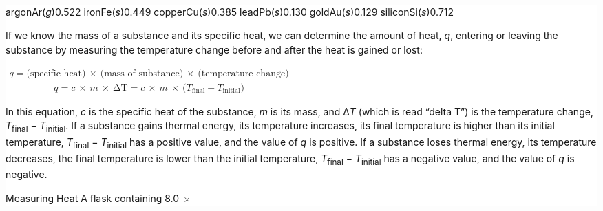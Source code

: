 <tr valign="top">
<td data-align="center">argon</td><td data-align="center">Ar(<em>g</em>)</td><td data-align="center">0.522</td>
</tr>
<tr valign="top">
<td data-align="center">iron</td><td data-align="center">Fe(<em>s</em>)</td><td data-align="center">0.449</td>
</tr>
<tr valign="top">
<td data-align="center">copper</td><td data-align="center">Cu(<em>s</em>)</td><td data-align="center">0.385</td>
</tr>
<tr valign="top">
<td data-align="center">lead</td><td data-align="center">Pb(<em>s</em>)</td><td data-align="center">0.130</td>
</tr>
<tr valign="top">
<td data-align="center">gold</td><td data-align="center">Au(<em>s</em>)</td><td data-align="center">0.129</td>
</tr>
<tr valign="top">
<td data-align="center">silicon</td><td data-align="center">Si(<em>s</em>)</td><td data-align="center">0.712</td>
</tr>
</tbody></table>

If we know the mass of a substance and its specific heat, we can determine the amount of heat, *q*, entering or leaving the substance by measuring the temperature change before and after the heat is gained or lost:

<div data-type="equation">
<math xmlns="http://www.w3.org/1998/Math/MathML"><mtable columnalign="left"><mtr><mtd><mi>q</mi><mo>=</mo><mo stretchy="false">(</mo><mtext>specific heat</mtext><mo stretchy="false">)</mo><mspace width="0.2em" /><mo>×</mo><mspace width="0.2em" /><mo stretchy="false">(</mo><mtext>mass of substance</mtext><mo stretchy="false">)</mo><mspace width="0.2em" /><mo>×</mo><mspace width="0.2em" /><mo stretchy="false">(</mo><mtext>temperature change</mtext><mo stretchy="false">)</mo></mtd></mtr><mtr><mtd><mi>q</mi><mo>=</mo><mi>c</mi><mspace width="0.2em" /><mo>×</mo><mspace width="0.2em" /><mi>m</mi><mspace width="0.2em" /><mo>×</mo><mspace width="0.2em" /><mtext>Δ</mtext><mstyle mathvariant="italic"><mtext>T</mtext></mstyle><mo>=</mo><mi>c</mi><mspace width="0.2em" /><mo>×</mo><mspace width="0.2em" /><mi>m</mi><mspace width="0.2em" /><mo>×</mo><mspace width="0.2em" /><mo stretchy="false">(</mo><msub><mi>T</mi><mrow><mtext>final</mtext></mrow></msub><mo>−</mo><msub><mi>T</mi><mrow><mtext>initial</mtext></mrow></msub><mo stretchy="false">)</mo></mtd></mtr></mtable></math>
</div>

In this equation, *c* is the specific heat of the substance, *m* is its mass, and Δ*T* (which is read “delta T”) is the temperature change, *T*<sub>final</sub> − *T*<sub>initial</sub>. If a substance gains thermal energy, its temperature increases, its final temperature is higher than its initial temperature, *T*<sub>final</sub> − *T*<sub>initial</sub> has a positive value, and the value of *q* is positive. If a substance loses thermal energy, its temperature decreases, the final temperature is lower than the initial temperature, *T*<sub>final</sub> − *T*<sub>initial</sub> has a negative value, and the value of *q* is negative.

<div data-type="example" markdown="1">
<span data-type="title">Measuring Heat</span> A flask containing 8.0 <math xmlns="http://www.w3.org/1998/Math/MathML"><mrow><mo>×</mo></mrow></math>
